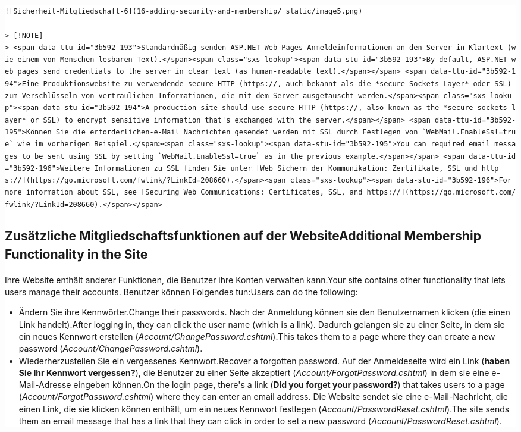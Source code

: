     ![Sicherheit-Mitgliedschaft-6](16-adding-security-and-membership/_static/image5.png)

    > [!NOTE]
    > <span data-ttu-id="3b592-193">Standardmäßig senden ASP.NET Web Pages Anmeldeinformationen an den Server in Klartext (wie einem von Menschen lesbaren Text).</span><span class="sxs-lookup"><span data-stu-id="3b592-193">By default, ASP.NET web pages send credentials to the server in clear text (as human-readable text).</span></span> <span data-ttu-id="3b592-194">Eine Produktionswebsite zu verwendende secure HTTP (https://, auch bekannt als die *secure Sockets Layer* oder SSL) zum Verschlüsseln von vertraulichen Informationen, die mit dem Server ausgetauscht werden.</span><span class="sxs-lookup"><span data-stu-id="3b592-194">A production site should use secure HTTP (https://, also known as the *secure sockets layer* or SSL) to encrypt sensitive information that's exchanged with the server.</span></span> <span data-ttu-id="3b592-195">Können Sie die erforderlichen-e-Mail Nachrichten gesendet werden mit SSL durch Festlegen von `WebMail.EnableSsl=true` wie im vorherigen Beispiel.</span><span class="sxs-lookup"><span data-stu-id="3b592-195">You can required email messages to be sent using SSL by setting `WebMail.EnableSsl=true` as in the previous example.</span></span> <span data-ttu-id="3b592-196">Weitere Informationen zu SSL finden Sie unter [Web Sichern der Kommunikation: Zertifikate, SSL und https://](https://go.microsoft.com/fwlink/?LinkId=208660).</span><span class="sxs-lookup"><span data-stu-id="3b592-196">For more information about SSL, see [Securing Web Communications: Certificates, SSL, and https://](https://go.microsoft.com/fwlink/?LinkId=208660).</span></span>

## <a name="additional-membership-functionality-in-the-site"></a><span data-ttu-id="3b592-197">Zusätzliche Mitgliedschaftsfunktionen auf der Website</span><span class="sxs-lookup"><span data-stu-id="3b592-197">Additional Membership Functionality in the Site</span></span>

<span data-ttu-id="3b592-198">Ihre Website enthält anderer Funktionen, die Benutzer ihre Konten verwalten kann.</span><span class="sxs-lookup"><span data-stu-id="3b592-198">Your site contains other functionality that lets users manage their accounts.</span></span> <span data-ttu-id="3b592-199">Benutzer können Folgendes tun:</span><span class="sxs-lookup"><span data-stu-id="3b592-199">Users can do the following:</span></span>

- <span data-ttu-id="3b592-200">Ändern Sie ihre Kennwörter.</span><span class="sxs-lookup"><span data-stu-id="3b592-200">Change their passwords.</span></span> <span data-ttu-id="3b592-201">Nach der Anmeldung können sie den Benutzernamen klicken (die einen Link handelt).</span><span class="sxs-lookup"><span data-stu-id="3b592-201">After logging in, they can click the user name (which is a link).</span></span> <span data-ttu-id="3b592-202">Dadurch gelangen sie zu einer Seite, in dem sie ein neues Kennwort erstellen (*Account/ChangePassword.cshtml*).</span><span class="sxs-lookup"><span data-stu-id="3b592-202">This takes them to a page where they can create a new password (*Account/ChangePassword.cshtml*).</span></span>
- <span data-ttu-id="3b592-203">Wiederherzustellen Sie ein vergessenes Kennwort.</span><span class="sxs-lookup"><span data-stu-id="3b592-203">Recover a forgotten password.</span></span> <span data-ttu-id="3b592-204">Auf der Anmeldeseite wird ein Link (**haben Sie Ihr Kennwort vergessen?**), die Benutzer zu einer Seite akzeptiert (*Account/ForgotPassword.cshtml*) in dem sie eine e-Mail-Adresse eingeben können.</span><span class="sxs-lookup"><span data-stu-id="3b592-204">On the login page, there's a link (**Did you forget your password?**) that takes users to a page (*Account/ForgotPassword.cshtml*) where they can enter an email address.</span></span> <span data-ttu-id="3b592-205">Die Website sendet sie eine e-Mail-Nachricht, die einen Link, die sie klicken können enthält, um ein neues Kennwort festlegen (*Account/PasswordReset.cshtml*).</span><span class="sxs-lookup"><span data-stu-id="3b592-205">The site sends them an email message that has a link that they can click in order to set a new password (*Account/PasswordReset.cshtml*).</span></span>
